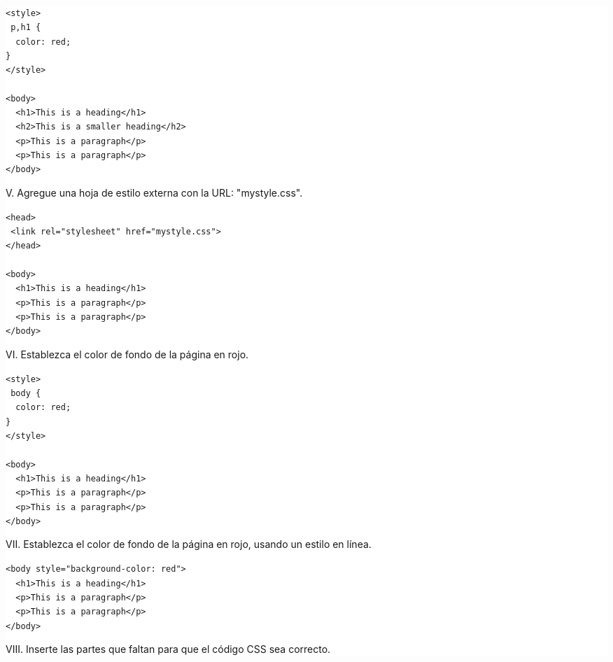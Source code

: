 ```
<style>
 p,h1 {
  color: red;
}
</style>

<body>
  <h1>This is a heading</h1>
  <h2>This is a smaller heading</h2>
  <p>This is a paragraph</p>
  <p>This is a paragraph</p>
</body>
```

V. Agregue una hoja de estilo externa con la URL: "mystyle.css".

```
<head>
 <link rel="stylesheet" href="mystyle.css">
</head>

<body>
  <h1>This is a heading</h1>
  <p>This is a paragraph</p>
  <p>This is a paragraph</p>
</body>
```

VI. Establezca el color de fondo de la página en rojo.

```
<style>
 body {
  color: red;
}
</style>

<body>
  <h1>This is a heading</h1>
  <p>This is a paragraph</p>
  <p>This is a paragraph</p>
</body>
```

VII. Establezca el color de fondo de la página en rojo, usando un estilo en línea.

```
<body style="background-color: red">
  <h1>This is a heading</h1>
  <p>This is a paragraph</p>
  <p>This is a paragraph</p>
</body>
```

VIII. Inserte las partes que faltan para que el código CSS sea correcto.
